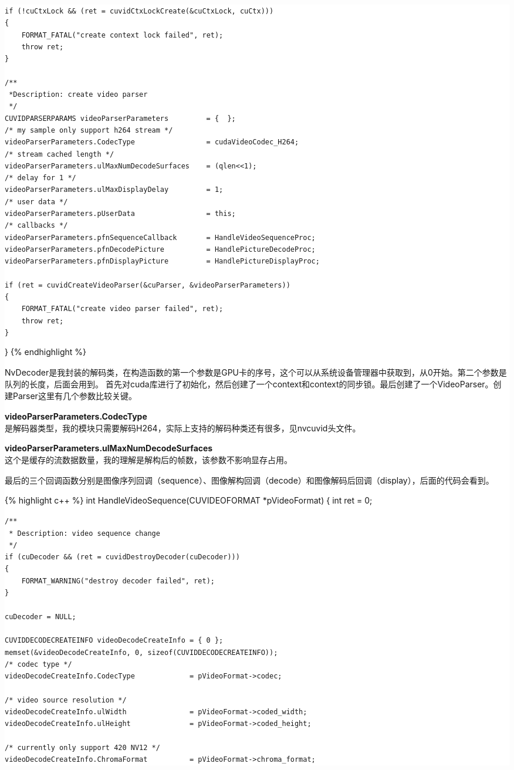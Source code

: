 	if (!cuCtxLock && (ret = cuvidCtxLockCreate(&cuCtxLock, cuCtx)))
	{
		FORMAT_FATAL("create context lock failed", ret);
		throw ret;
	}

	/**
	 *Description: create video parser
	 */
	CUVIDPARSERPARAMS videoParserParameters			= {  };
	/* my sample only support h264 stream */
	videoParserParameters.CodecType					= cudaVideoCodec_H264;
	/* stream cached length */
	videoParserParameters.ulMaxNumDecodeSurfaces	= (qlen<<1);
	/* delay for 1 */
	videoParserParameters.ulMaxDisplayDelay			= 1;
	/* user data */
	videoParserParameters.pUserData					= this;
	/* callbacks */
	videoParserParameters.pfnSequenceCallback		= HandleVideoSequenceProc;
	videoParserParameters.pfnDecodePicture			= HandlePictureDecodeProc;
	videoParserParameters.pfnDisplayPicture			= HandlePictureDisplayProc;

	if (ret = cuvidCreateVideoParser(&cuParser, &videoParserParameters))
	{
		FORMAT_FATAL("create video parser failed", ret);
		throw ret;
	}
}
{% endhighlight %}

NvDecoder是我封装的解码类，在构造函数的第一个参数是GPU卡的序号，这个可以从系统设备管理器中获取到，从0开始。第二个参数是队列的长度，后面会用到。
首先对cuda库进行了初始化，然后创建了一个context和context的同步锁。最后创建了一个VideoParser。创建Parser这里有几个参数比较关键。


**videoParserParameters.CodecType**  
是解码器类型，我的模块只需要解码H264，实际上支持的解码种类还有很多，见nvcuvid头文件。

**videoParserParameters.ulMaxNumDecodeSurfaces**   
这个是缓存的流数据数量，我的理解是解构后的帧数，该参数不影响显存占用。

最后的三个回调函数分别是图像序列回调（sequence）、图像解构回调（decode）和图像解码后回调（display），后面的代码会看到。

{% highlight c++ %}
int HandleVideoSequence(CUVIDEOFORMAT *pVideoFormat)
{
	int ret = 0;

	/**
	 * Description: video sequence change
	 */
	if (cuDecoder && (ret = cuvidDestroyDecoder(cuDecoder)))
	{
		FORMAT_WARNING("destroy decoder failed", ret);
	}

	cuDecoder = NULL;

	CUVIDDECODECREATEINFO videoDecodeCreateInfo = { 0 };
	memset(&videoDecodeCreateInfo, 0, sizeof(CUVIDDECODECREATEINFO));
	/* codec type */
	videoDecodeCreateInfo.CodecType				= pVideoFormat->codec;

	/* video source resolution */
	videoDecodeCreateInfo.ulWidth				= pVideoFormat->coded_width;
	videoDecodeCreateInfo.ulHeight				= pVideoFormat->coded_height;

	/* currently only support 420 NV12 */
	videoDecodeCreateInfo.ChromaFormat			= pVideoFormat->chroma_format;